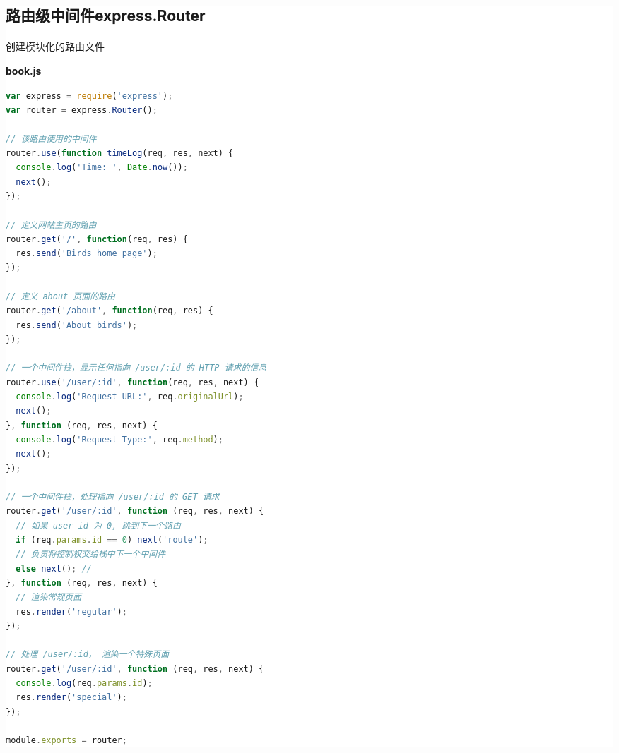 ## 路由级中间件express.Router

创建模块化的路由文件

**book.js**

```js
var express = require('express');
var router = express.Router();

// 该路由使用的中间件
router.use(function timeLog(req, res, next) {
  console.log('Time: ', Date.now());
  next();
});

// 定义网站主页的路由
router.get('/', function(req, res) {
  res.send('Birds home page');
});

// 定义 about 页面的路由
router.get('/about', function(req, res) {
  res.send('About birds');
});

// 一个中间件栈，显示任何指向 /user/:id 的 HTTP 请求的信息
router.use('/user/:id', function(req, res, next) {
  console.log('Request URL:', req.originalUrl);
  next();
}, function (req, res, next) {
  console.log('Request Type:', req.method);
  next();
});

// 一个中间件栈，处理指向 /user/:id 的 GET 请求
router.get('/user/:id', function (req, res, next) {
  // 如果 user id 为 0, 跳到下一个路由
  if (req.params.id == 0) next('route');
  // 负责将控制权交给栈中下一个中间件
  else next(); //
}, function (req, res, next) {
  // 渲染常规页面
  res.render('regular');
});

// 处理 /user/:id， 渲染一个特殊页面
router.get('/user/:id', function (req, res, next) {
  console.log(req.params.id);
  res.render('special');
});

module.exports = router;
```
